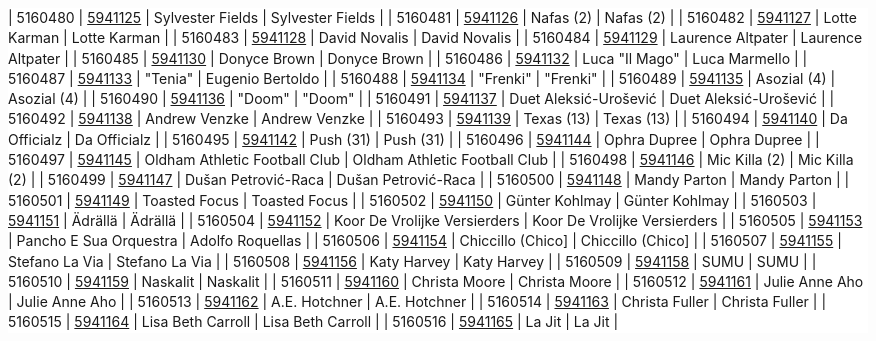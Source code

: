| 5160480 | [5941125](https://www.discogs.com/artist/5941125) | Sylvester Fields | Sylvester Fields |
| 5160481 | [5941126](https://www.discogs.com/artist/5941126) | Nafas (2) | Nafas (2) |
| 5160482 | [5941127](https://www.discogs.com/artist/5941127) | Lotte Karman | Lotte Karman |
| 5160483 | [5941128](https://www.discogs.com/artist/5941128) | David Novalis | David Novalis |
| 5160484 | [5941129](https://www.discogs.com/artist/5941129) | Laurence Altpater | Laurence Altpater |
| 5160485 | [5941130](https://www.discogs.com/artist/5941130) | Donyce Brown | Donyce Brown |
| 5160486 | [5941132](https://www.discogs.com/artist/5941132) | Luca "Il Mago" | Luca Marmello |
| 5160487 | [5941133](https://www.discogs.com/artist/5941133) | "Tenia" | Eugenio Bertoldo |
| 5160488 | [5941134](https://www.discogs.com/artist/5941134) | "Frenki" | "Frenki" |
| 5160489 | [5941135](https://www.discogs.com/artist/5941135) | Asozial (4) | Asozial (4) |
| 5160490 | [5941136](https://www.discogs.com/artist/5941136) | "Doom" | "Doom" |
| 5160491 | [5941137](https://www.discogs.com/artist/5941137) | Duet Aleksić-Urošević | Duet Aleksić-Urošević |
| 5160492 | [5941138](https://www.discogs.com/artist/5941138) | Andrew Venzke | Andrew Venzke |
| 5160493 | [5941139](https://www.discogs.com/artist/5941139) | Texas (13) | Texas (13) |
| 5160494 | [5941140](https://www.discogs.com/artist/5941140) | Da Officialz | Da Officialz |
| 5160495 | [5941142](https://www.discogs.com/artist/5941142) | Push (31) | Push (31) |
| 5160496 | [5941144](https://www.discogs.com/artist/5941144) | Ophra Dupree | Ophra Dupree |
| 5160497 | [5941145](https://www.discogs.com/artist/5941145) | Oldham Athletic Football Club | Oldham Athletic Football Club |
| 5160498 | [5941146](https://www.discogs.com/artist/5941146) | Mic Killa (2) | Mic Killa (2) |
| 5160499 | [5941147](https://www.discogs.com/artist/5941147) | Dušan Petrović-Raca | Dušan Petrović-Raca |
| 5160500 | [5941148](https://www.discogs.com/artist/5941148) | Mandy Parton | Mandy Parton |
| 5160501 | [5941149](https://www.discogs.com/artist/5941149) | Toasted Focus | Toasted Focus |
| 5160502 | [5941150](https://www.discogs.com/artist/5941150) | Günter Kohlmay | Günter Kohlmay |
| 5160503 | [5941151](https://www.discogs.com/artist/5941151) | Ädrällä | Ädrällä |
| 5160504 | [5941152](https://www.discogs.com/artist/5941152) | Koor De Vrolijke Versierders | Koor De Vrolijke Versierders |
| 5160505 | [5941153](https://www.discogs.com/artist/5941153) | Pancho E Sua Orquestra | Adolfo Roquellas |
| 5160506 | [5941154](https://www.discogs.com/artist/5941154) | Chiccillo (Chico] | Chiccillo (Chico] |
| 5160507 | [5941155](https://www.discogs.com/artist/5941155) | Stefano La Via | Stefano La Via |
| 5160508 | [5941156](https://www.discogs.com/artist/5941156) | Katy Harvey | Katy Harvey |
| 5160509 | [5941158](https://www.discogs.com/artist/5941158) | SUMU | SUMU |
| 5160510 | [5941159](https://www.discogs.com/artist/5941159) | Naskalit | Naskalit |
| 5160511 | [5941160](https://www.discogs.com/artist/5941160) | Christa Moore | Christa Moore |
| 5160512 | [5941161](https://www.discogs.com/artist/5941161) | Julie Anne Aho | Julie Anne Aho |
| 5160513 | [5941162](https://www.discogs.com/artist/5941162) | A.E. Hotchner | A.E. Hotchner |
| 5160514 | [5941163](https://www.discogs.com/artist/5941163) | Christa Fuller | Christa Fuller |
| 5160515 | [5941164](https://www.discogs.com/artist/5941164) | Lisa Beth Carroll | Lisa Beth Carroll |
| 5160516 | [5941165](https://www.discogs.com/artist/5941165) | La Jit | La Jit |